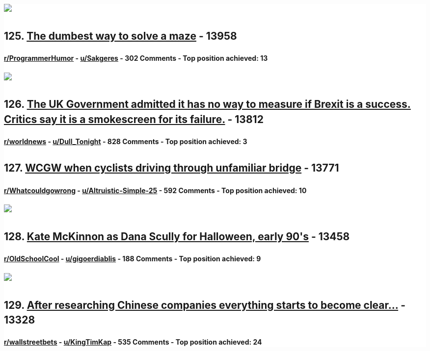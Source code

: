 <a href="https://gfycat.com/briskthankfulhypsilophodon"><img src="https://b.thumbs.redditmedia.com/0obYBZVCqwW0jqeejr-QWlodfVrwjBfV7sz-SFBNJLA.jpg"></img></a>

## 125. [The dumbest way to solve a maze](http://reddit.com/r/ProgrammerHumor/comments/qm65mb/the_dumbest_way_to_solve_a_maze/) - 13958
#### [r/ProgrammerHumor](http://reddit.com/r/ProgrammerHumor) - [u/Sakgeres](http://reddit.com/u/Sakgeres) - 302 Comments - Top position achieved: 13

<a href="https://i.imgur.com/CjPRRXT.gif"><img src="https://a.thumbs.redditmedia.com/IllMwllXP5y2JFU4QeTHX1Dv9h99wyna4F7Sw7X7oJ4.jpg"></img></a>

## 126. [The UK Government admitted it has no way to measure if Brexit is a success. Critics say it is a smokescreen for its failure.](http://reddit.com/r/worldnews/comments/qluluc/the_uk_government_admitted_it_has_no_way_to/) - 13812
#### [r/worldnews](http://reddit.com/r/worldnews) - [u/Dull_Tonight](http://reddit.com/u/Dull_Tonight) - 828 Comments - Top position achieved: 3

## 127. [WCGW when cyclists driving through unfamiliar bridge](http://reddit.com/r/Whatcouldgowrong/comments/qlsjhp/wcgw_when_cyclists_driving_through_unfamiliar/) - 13771
#### [r/Whatcouldgowrong](http://reddit.com/r/Whatcouldgowrong) - [u/Altruistic-Simple-25](http://reddit.com/u/Altruistic-Simple-25) - 592 Comments - Top position achieved: 10

<a href="https://v.redd.it/wkhr7dhx9dx71"><img src="https://a.thumbs.redditmedia.com/Gjdlv9G_I8RX2_YDLIYhNorqBg3wE6E5s-qWacV4A38.jpg"></img></a>

## 128. [Kate McKinnon as Dana Scully for Halloween, early 90's](http://reddit.com/r/OldSchoolCool/comments/qm5zmq/kate_mckinnon_as_dana_scully_for_halloween_early/) - 13458
#### [r/OldSchoolCool](http://reddit.com/r/OldSchoolCool) - [u/gigoerdiablis](http://reddit.com/u/gigoerdiablis) - 188 Comments - Top position achieved: 9

<a href="https://i.redd.it/okm731uzhgx71.png"><img src="https://a.thumbs.redditmedia.com/qSiJk2FQPJzsOcNlG_vamh6TRDZl4XZfXw6FvK6LaV4.jpg"></img></a>

## 129. [After researching Chinese companies everything starts to become clear...](http://reddit.com/r/wallstreetbets/comments/qltwea/after_researching_chinese_companies_everything/) - 13328
#### [r/wallstreetbets](http://reddit.com/r/wallstreetbets) - [u/KingTimKap](http://reddit.com/u/KingTimKap) - 535 Comments - Top position achieved: 24
